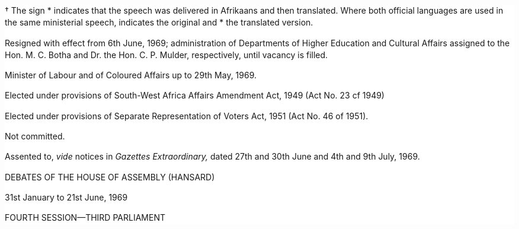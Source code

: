 <note eId="note01_p2" marker="&#x2020;">

<p>&#x2020; The sign * indicates that the speech was delivered in Afrikaans and then translated. Where both official languages are used in the same ministerial speech, indicates the original and * the translated version.</p>

</note>

<note eId="note01_p3" marker="*">

<p>Resigned with effect from 6th June, 1969; administration of Departments of Higher Education and Cultural Affairs assigned to the Hon. M. C. Botha and Dr. the Hon. C. P. Mulder, respectively, until vacancy is filled.</p>

</note>

<note eId="note02_p3" marker="&#x2020;">

<p>Minister of Labour and of Coloured Affairs up to 29th May, 1969.</p>

</note>

<note eId="note01_p5" marker="*">

<p>Elected under provisions of South-West Africa Affairs Amendment Act, 1949 (Act No. 23 cf 1949)</p>

</note>

<note eId="note02_p5" marker="&#x2020;">

<p>Elected under provisions of Separate Representation of Voters Act, 1951 (Act No. 46 of 1951).</p>

</note>

<note eId="note01_p15" marker="&#x2020;">

<p>Not committed.</p>

</note>

<note eId="note02_p15" marker="*">

<p>Assented to, <i>vide</i> notices in <i>Gazettes Extraordinary,</i> dated 27th and 30th June and 4th and 9th July, 1969.</p>

</note>

</notes>

</meta>

<coverPage>

<p class="heading"><span class="col_ii" refersTo="page_0001"/>DEBATES OF THE HOUSE OF ASSEMBLY (HANSARD)</p>

<p><date date="1969-01-31">31st January</date> to <date date="1969-06-21">21st June, 1969</date></p>

<p><session value="fourth">FOURTH SESSION</session>&#x2014;<legislature value="third">THIRD PARLIAMENT</legislature></p>
